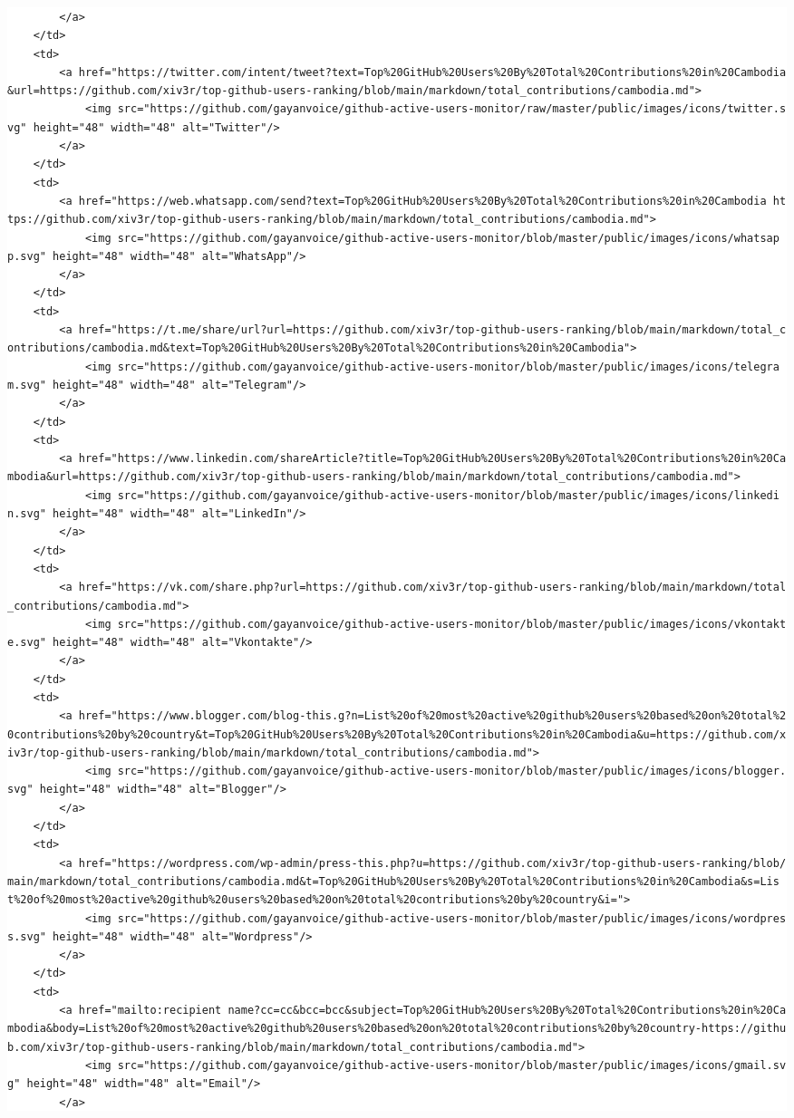			</a>
		</td>
		<td>
			<a href="https://twitter.com/intent/tweet?text=Top%20GitHub%20Users%20By%20Total%20Contributions%20in%20Cambodia&url=https://github.com/xiv3r/top-github-users-ranking/blob/main/markdown/total_contributions/cambodia.md">
				<img src="https://github.com/gayanvoice/github-active-users-monitor/raw/master/public/images/icons/twitter.svg" height="48" width="48" alt="Twitter"/>
			</a>
		</td>
		<td>
			<a href="https://web.whatsapp.com/send?text=Top%20GitHub%20Users%20By%20Total%20Contributions%20in%20Cambodia https://github.com/xiv3r/top-github-users-ranking/blob/main/markdown/total_contributions/cambodia.md">
				<img src="https://github.com/gayanvoice/github-active-users-monitor/blob/master/public/images/icons/whatsapp.svg" height="48" width="48" alt="WhatsApp"/>
			</a>
		</td>
		<td>
			<a href="https://t.me/share/url?url=https://github.com/xiv3r/top-github-users-ranking/blob/main/markdown/total_contributions/cambodia.md&text=Top%20GitHub%20Users%20By%20Total%20Contributions%20in%20Cambodia">
				<img src="https://github.com/gayanvoice/github-active-users-monitor/blob/master/public/images/icons/telegram.svg" height="48" width="48" alt="Telegram"/>
			</a>
		</td>
		<td>
			<a href="https://www.linkedin.com/shareArticle?title=Top%20GitHub%20Users%20By%20Total%20Contributions%20in%20Cambodia&url=https://github.com/xiv3r/top-github-users-ranking/blob/main/markdown/total_contributions/cambodia.md">
				<img src="https://github.com/gayanvoice/github-active-users-monitor/blob/master/public/images/icons/linkedin.svg" height="48" width="48" alt="LinkedIn"/>
			</a>
		</td>
		<td>
			<a href="https://vk.com/share.php?url=https://github.com/xiv3r/top-github-users-ranking/blob/main/markdown/total_contributions/cambodia.md">
				<img src="https://github.com/gayanvoice/github-active-users-monitor/blob/master/public/images/icons/vkontakte.svg" height="48" width="48" alt="Vkontakte"/>
			</a>
		</td>
		<td>
			<a href="https://www.blogger.com/blog-this.g?n=List%20of%20most%20active%20github%20users%20based%20on%20total%20contributions%20by%20country&t=Top%20GitHub%20Users%20By%20Total%20Contributions%20in%20Cambodia&u=https://github.com/xiv3r/top-github-users-ranking/blob/main/markdown/total_contributions/cambodia.md">
				<img src="https://github.com/gayanvoice/github-active-users-monitor/blob/master/public/images/icons/blogger.svg" height="48" width="48" alt="Blogger"/>
			</a>
		</td>
		<td>
			<a href="https://wordpress.com/wp-admin/press-this.php?u=https://github.com/xiv3r/top-github-users-ranking/blob/main/markdown/total_contributions/cambodia.md&t=Top%20GitHub%20Users%20By%20Total%20Contributions%20in%20Cambodia&s=List%20of%20most%20active%20github%20users%20based%20on%20total%20contributions%20by%20country&i=">
				<img src="https://github.com/gayanvoice/github-active-users-monitor/blob/master/public/images/icons/wordpress.svg" height="48" width="48" alt="Wordpress"/>
			</a>
		</td>
		<td>
			<a href="mailto:recipient name?cc=cc&bcc=bcc&subject=Top%20GitHub%20Users%20By%20Total%20Contributions%20in%20Cambodia&body=List%20of%20most%20active%20github%20users%20based%20on%20total%20contributions%20by%20country-https://github.com/xiv3r/top-github-users-ranking/blob/main/markdown/total_contributions/cambodia.md">
				<img src="https://github.com/gayanvoice/github-active-users-monitor/blob/master/public/images/icons/gmail.svg" height="48" width="48" alt="Email"/>
			</a>